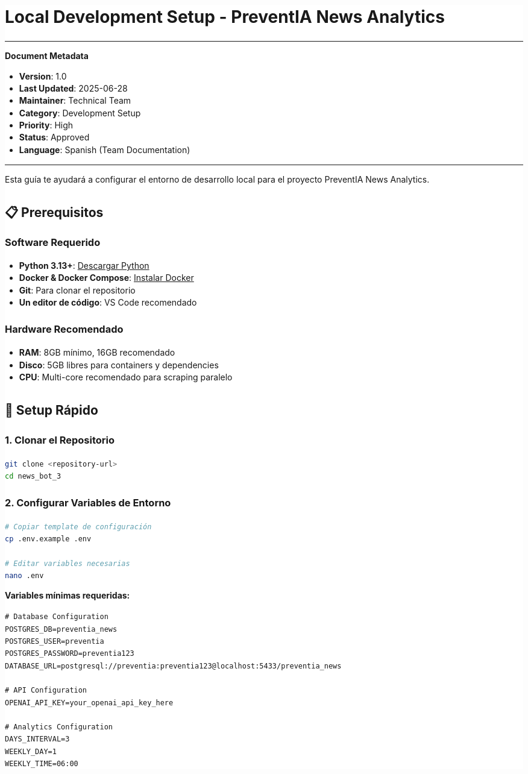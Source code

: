 # Local Development Setup - PreventIA News Analytics

---
**Document Metadata**
- **Version**: 1.0
- **Last Updated**: 2025-06-28
- **Maintainer**: Technical Team
- **Category**: Development Setup
- **Priority**: High
- **Status**: Approved
- **Language**: Spanish (Team Documentation)
---

Esta guía te ayudará a configurar el entorno de desarrollo local para el proyecto PreventIA News Analytics.

## 📋 Prerequisitos

### Software Requerido
- **Python 3.13+**: [Descargar Python](https://python.org/downloads/)
- **Docker & Docker Compose**: [Instalar Docker](https://docs.docker.com/get-docker/)
- **Git**: Para clonar el repositorio
- **Un editor de código**: VS Code recomendado

### Hardware Recomendado
- **RAM**: 8GB mínimo, 16GB recomendado
- **Disco**: 5GB libres para containers y dependencies
- **CPU**: Multi-core recomendado para scraping paralelo

## 🚀 Setup Rápido

### 1. Clonar el Repositorio
```bash
git clone <repository-url>
cd news_bot_3
```

### 2. Configurar Variables de Entorno
```bash
# Copiar template de configuración
cp .env.example .env

# Editar variables necesarias
nano .env
```

**Variables mínimas requeridas:**
```env
# Database Configuration
POSTGRES_DB=preventia_news
POSTGRES_USER=preventia
POSTGRES_PASSWORD=preventia123
DATABASE_URL=postgresql://preventia:preventia123@localhost:5433/preventia_news

# API Configuration
OPENAI_API_KEY=your_openai_api_key_here

# Analytics Configuration
DAYS_INTERVAL=3
WEEKLY_DAY=1
WEEKLY_TIME=06:00
```